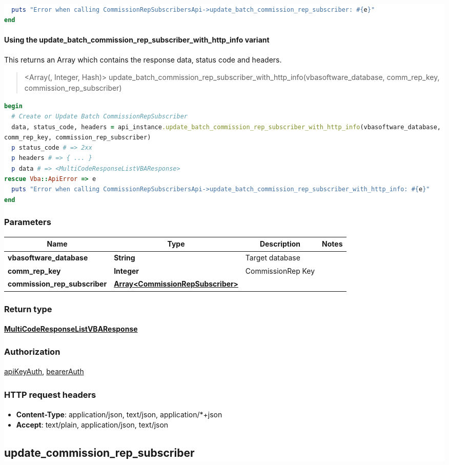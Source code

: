 ```ruby
  puts "Error when calling CommissionRepSubscribersApi->update_batch_commission_rep_subscriber: #{e}"
end
```

#### Using the update_batch_commission_rep_subscriber_with_http_info variant

This returns an Array which contains the response data, status code and headers.

> <Array(<MultiCodeResponseListVBAResponse>, Integer, Hash)> update_batch_commission_rep_subscriber_with_http_info(vbasoftware_database, comm_rep_key, commission_rep_subscriber)

```ruby
begin
  # Create or Update Batch CommissionRepSubscriber
  data, status_code, headers = api_instance.update_batch_commission_rep_subscriber_with_http_info(vbasoftware_database, comm_rep_key, commission_rep_subscriber)
  p status_code # => 2xx
  p headers # => { ... }
  p data # => <MultiCodeResponseListVBAResponse>
rescue Vba::ApiError => e
  puts "Error when calling CommissionRepSubscribersApi->update_batch_commission_rep_subscriber_with_http_info: #{e}"
end
```

### Parameters

| Name | Type | Description | Notes |
| ---- | ---- | ----------- | ----- |
| **vbasoftware_database** | **String** | Target database |  |
| **comm_rep_key** | **Integer** | CommissionRep Key |  |
| **commission_rep_subscriber** | [**Array&lt;CommissionRepSubscriber&gt;**](CommissionRepSubscriber.md) |  |  |

### Return type

[**MultiCodeResponseListVBAResponse**](MultiCodeResponseListVBAResponse.md)

### Authorization

[apiKeyAuth](../README.md#apiKeyAuth), [bearerAuth](../README.md#bearerAuth)

### HTTP request headers

- **Content-Type**: application/json, text/json, application/*+json
- **Accept**: text/plain, application/json, text/json


## update_commission_rep_subscriber
